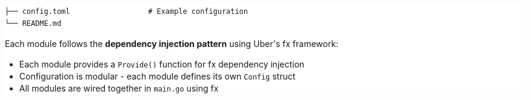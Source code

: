 ```
├── config.toml                  # Example configuration
└── README.md
```

Each module follows the **dependency injection pattern** using Uber's fx framework:

- Each module provides a `Provide()` function for fx dependency injection
- Configuration is modular - each module defines its own `Config` struct
- All modules are wired together in `main.go` using fx
